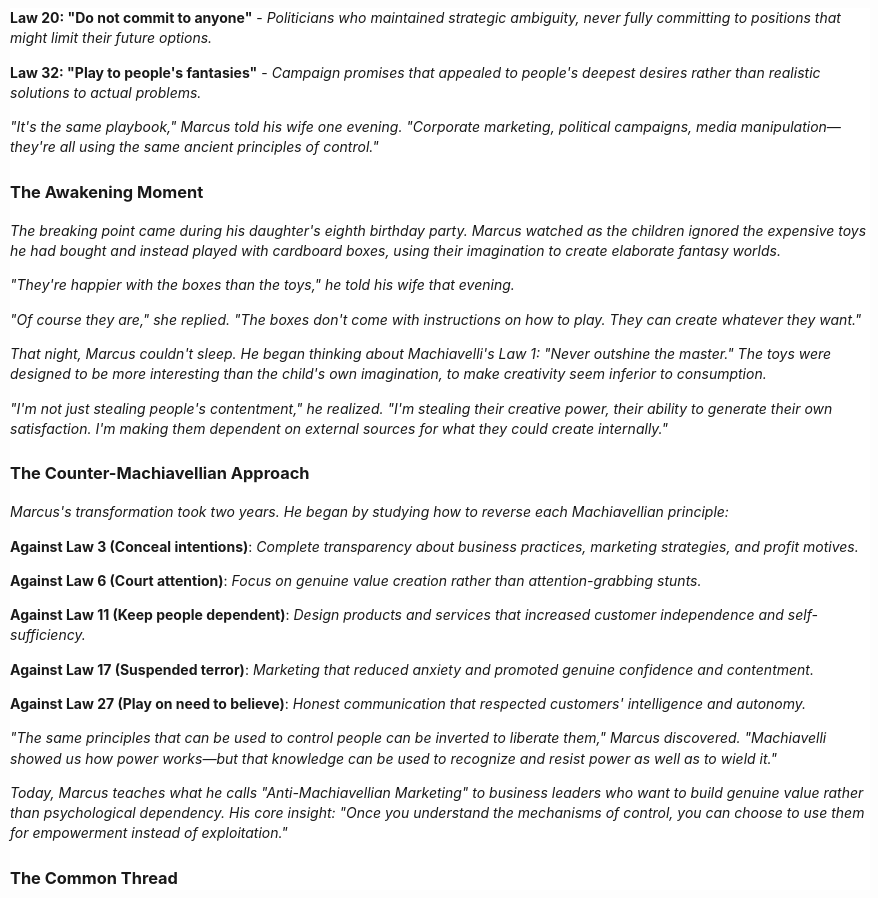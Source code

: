 **Law 20: "Do not commit to anyone"** - *Politicians who maintained strategic ambiguity, never fully committing to positions that might limit their future options.*

**Law 32: "Play to people's fantasies"** - *Campaign promises that appealed to people's deepest desires rather than realistic solutions to actual problems.*

*"It's the same playbook," Marcus told his wife one evening. "Corporate marketing, political campaigns, media manipulation—they're all using the same ancient principles of control."*

### The Awakening Moment

*The breaking point came during his daughter's eighth birthday party. Marcus watched as the children ignored the expensive toys he had bought and instead played with cardboard boxes, using their imagination to create elaborate fantasy worlds.*

*"They're happier with the boxes than the toys," he told his wife that evening.*

*"Of course they are," she replied. "The boxes don't come with instructions on how to play. They can create whatever they want."*

*That night, Marcus couldn't sleep. He began thinking about Machiavelli's Law 1: "Never outshine the master." The toys were designed to be more interesting than the child's own imagination, to make creativity seem inferior to consumption.*

*"I'm not just stealing people's contentment," he realized. "I'm stealing their creative power, their ability to generate their own satisfaction. I'm making them dependent on external sources for what they could create internally."*

### The Counter-Machiavellian Approach

*Marcus's transformation took two years. He began by studying how to reverse each Machiavellian principle:*

**Against Law 3 (Conceal intentions)**: *Complete transparency about business practices, marketing strategies, and profit motives.*

**Against Law 6 (Court attention)**: *Focus on genuine value creation rather than attention-grabbing stunts.*

**Against Law 11 (Keep people dependent)**: *Design products and services that increased customer independence and self-sufficiency.*

**Against Law 17 (Suspended terror)**: *Marketing that reduced anxiety and promoted genuine confidence and contentment.*

**Against Law 27 (Play on need to believe)**: *Honest communication that respected customers' intelligence and autonomy.*

*"The same principles that can be used to control people can be inverted to liberate them," Marcus discovered. "Machiavelli showed us how power works—but that knowledge can be used to recognize and resist power as well as to wield it."*

*Today, Marcus teaches what he calls "Anti-Machiavellian Marketing" to business leaders who want to build genuine value rather than psychological dependency. His core insight: "Once you understand the mechanisms of control, you can choose to use them for empowerment instead of exploitation."*

### The Common Thread

